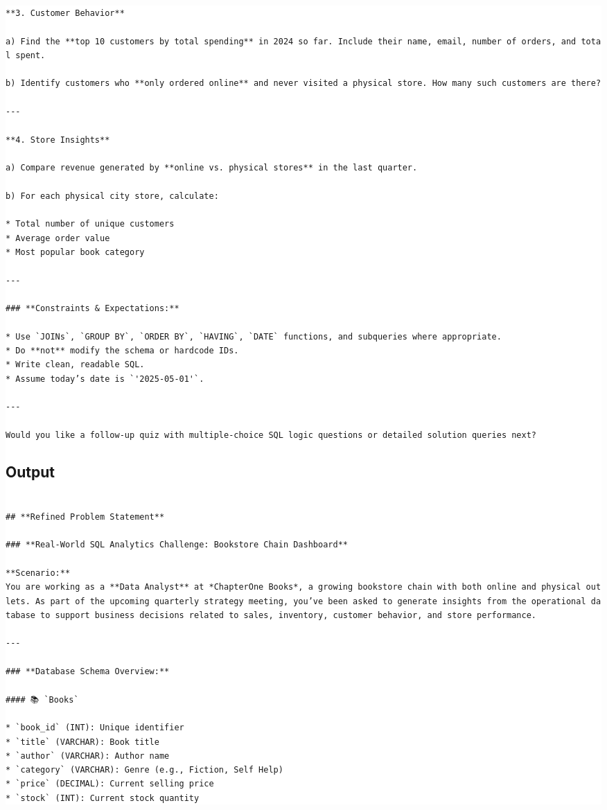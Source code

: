 ```
**3. Customer Behavior**

a) Find the **top 10 customers by total spending** in 2024 so far. Include their name, email, number of orders, and total spent.

b) Identify customers who **only ordered online** and never visited a physical store. How many such customers are there?

---

**4. Store Insights**

a) Compare revenue generated by **online vs. physical stores** in the last quarter.

b) For each physical city store, calculate:

* Total number of unique customers
* Average order value
* Most popular book category

---

### **Constraints & Expectations:**

* Use `JOINs`, `GROUP BY`, `ORDER BY`, `HAVING`, `DATE` functions, and subqueries where appropriate.
* Do **not** modify the schema or hardcode IDs.
* Write clean, readable SQL.
* Assume today’s date is `'2025-05-01'`.

---

Would you like a follow-up quiz with multiple-choice SQL logic questions or detailed solution queries next?
```

## Output 

``` block

## **Refined Problem Statement**

### **Real-World SQL Analytics Challenge: Bookstore Chain Dashboard**

**Scenario:**
You are working as a **Data Analyst** at *ChapterOne Books*, a growing bookstore chain with both online and physical outlets. As part of the upcoming quarterly strategy meeting, you’ve been asked to generate insights from the operational database to support business decisions related to sales, inventory, customer behavior, and store performance.

---

### **Database Schema Overview:**

#### 📚 `Books`

* `book_id` (INT): Unique identifier
* `title` (VARCHAR): Book title
* `author` (VARCHAR): Author name
* `category` (VARCHAR): Genre (e.g., Fiction, Self Help)
* `price` (DECIMAL): Current selling price
* `stock` (INT): Current stock quantity

```